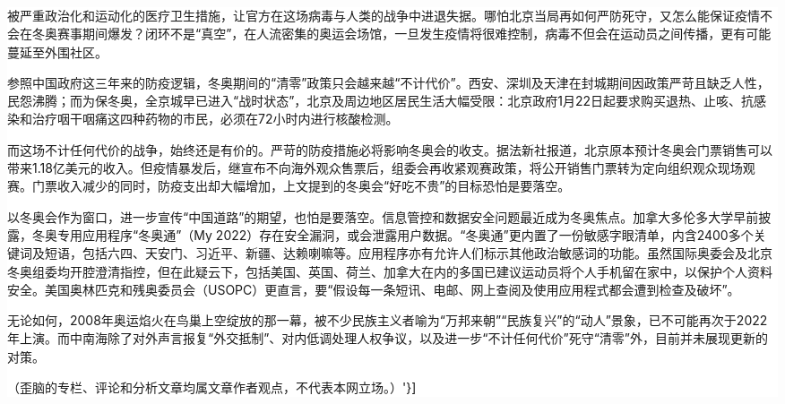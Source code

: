 被严重政治化和运动化的医疗卫生措施，让官方在这场病毒与人类的战争中进退失据。哪怕北京当局再如何严防死守，又怎么能保证疫情不会在冬奥赛事期间爆发？闭环不是“真空”，在人流密集的奥运会场馆，一旦发生疫情将很难控制，病毒不但会在运动员之间传播，更有可能蔓延至外围社区。

参照中国政府这三年来的防疫逻辑，冬奥期间的“清零”政策只会越来越“不计代价”。西安、深圳及天津在封城期间因政策严苛且缺乏人性，民怨沸腾；而为保冬奥，全京城早已进入“战时状态”，北京及周边地区居民生活大幅受限：北京政府1月22日起要求购买退热、止咳、抗感染和治疗咽干咽痛这四种药物的市民，必须在72小时内进行核酸检测。

而这场不计任何代价的战争，始终还是有价的。严苛的防疫措施必将影响冬奥会的收支。据法新社报道，北京原本预计冬奥会门票销售可以带来1.18亿美元的收入。但疫情暴发后，继宣布不向海外观众售票后，组委会再收紧观赛政策，将公开销售门票转为定向组织观众现场观赛。门票收入减少的同时，防疫支出却大幅增加，上文提到的冬奥会“好吃不贵”的目标恐怕是要落空。

以冬奥会作为窗口，进一步宣传“中国道路”的期望，也怕是要落空。信息管控和数据安全问题最近成为冬奥焦点。加拿大多伦多大学早前披露，冬奥专用应用程序“冬奥通”（My 2022）存在安全漏洞，或会泄露用户数据。“冬奥通”更内置了一份敏感字眼清单，内含2400多个关键词及短语，包括六四、天安门、习近平、新疆、达赖喇嘛等。应用程序亦有允许人们标示其他政治敏感词的功能。虽然国际奥委会及北京冬奥组委均开腔澄清指控，但在此疑云下，包括美国、英国、荷兰、加拿大在内的多国已建议运动员将个人手机留在家中，以保护个人资料安全。美国奥林匹克和残奥委员会（USOPC）更直言，要“假设每一条短讯、电邮、网上查阅及使用应用程式都会遭到检查及破坏”。

无论如何，2008年奥运焰火在鸟巢上空绽放的那一幕，被不少民族主义者喻为“万邦来朝”“民族复兴”的“动人”景象，已不可能再次于2022年上演。而中南海除了对外声言报复“外交抵制”、对内低调处理人权争议，以及进一步“不计任何代价”死守“清零”外，目前并未展现更新的对策。

（歪脑的专栏、评论和分析文章均属文章作者观点，不代表本网立场。）'}]